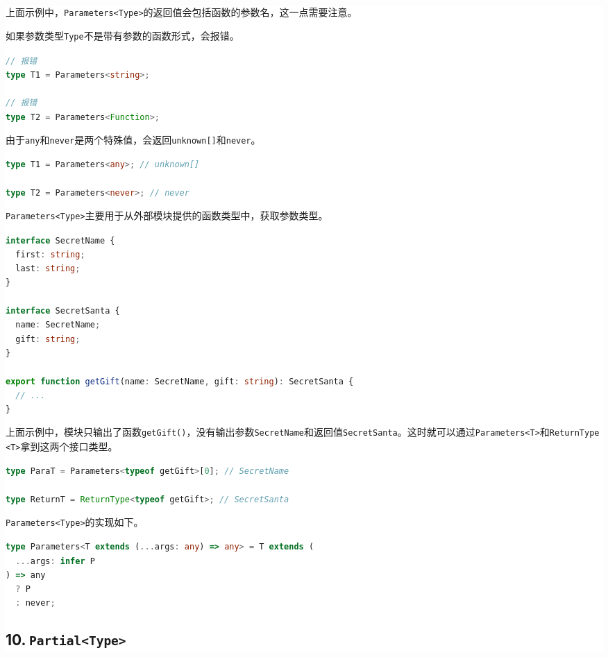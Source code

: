 上面示例中，`Parameters<Type>`的返回值会包括函数的参数名，这一点需要注意。

如果参数类型`Type`不是带有参数的函数形式，会报错。

```ts
// 报错
type T1 = Parameters<string>;

// 报错
type T2 = Parameters<Function>;
```

由于`any`和`never`是两个特殊值，会返回`unknown[]`和`never`。

```ts
type T1 = Parameters<any>; // unknown[]

type T2 = Parameters<never>; // never
```

`Parameters<Type>`主要用于从外部模块提供的函数类型中，获取参数类型。

```ts
interface SecretName {
  first: string;
  last: string;
}

interface SecretSanta {
  name: SecretName;
  gift: string;
}

export function getGift(name: SecretName, gift: string): SecretSanta {
  // ...
}
```

上面示例中，模块只输出了函数`getGift()`，没有输出参数`SecretName`和返回值`SecretSanta`。这时就可以通过`Parameters<T>`和`ReturnType<T>`拿到这两个接口类型。

```ts
type ParaT = Parameters<typeof getGift>[0]; // SecretName

type ReturnT = ReturnType<typeof getGift>; // SecretSanta
```

`Parameters<Type>`的实现如下。

```ts
type Parameters<T extends (...args: any) => any> = T extends (
  ...args: infer P
) => any
  ? P
  : never;
```

## 10. `Partial<Type>`


  [P in K]: T[P];